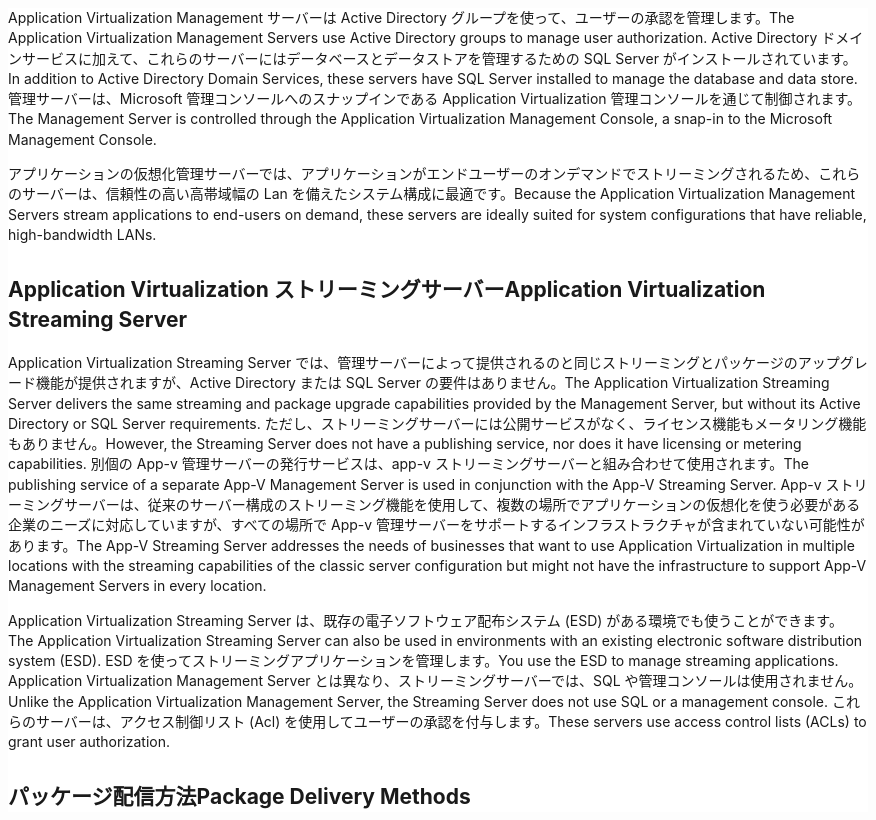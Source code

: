 <span data-ttu-id="f2939-111">Application Virtualization Management サーバーは Active Directory グループを使って、ユーザーの承認を管理します。</span><span class="sxs-lookup"><span data-stu-id="f2939-111">The Application Virtualization Management Servers use Active Directory groups to manage user authorization.</span></span> <span data-ttu-id="f2939-112">Active Directory ドメインサービスに加えて、これらのサーバーにはデータベースとデータストアを管理するための SQL Server がインストールされています。</span><span class="sxs-lookup"><span data-stu-id="f2939-112">In addition to Active Directory Domain Services, these servers have SQL Server installed to manage the database and data store.</span></span> <span data-ttu-id="f2939-113">管理サーバーは、Microsoft 管理コンソールへのスナップインである Application Virtualization 管理コンソールを通じて制御されます。</span><span class="sxs-lookup"><span data-stu-id="f2939-113">The Management Server is controlled through the Application Virtualization Management Console, a snap-in to the Microsoft Management Console.</span></span>

<span data-ttu-id="f2939-114">アプリケーションの仮想化管理サーバーでは、アプリケーションがエンドユーザーのオンデマンドでストリーミングされるため、これらのサーバーは、信頼性の高い高帯域幅の Lan を備えたシステム構成に最適です。</span><span class="sxs-lookup"><span data-stu-id="f2939-114">Because the Application Virtualization Management Servers stream applications to end-users on demand, these servers are ideally suited for system configurations that have reliable, high-bandwidth LANs.</span></span>

## <span data-ttu-id="f2939-115">Application Virtualization ストリーミングサーバー</span><span class="sxs-lookup"><span data-stu-id="f2939-115">Application Virtualization Streaming Server</span></span>


<span data-ttu-id="f2939-116">Application Virtualization Streaming Server では、管理サーバーによって提供されるのと同じストリーミングとパッケージのアップグレード機能が提供されますが、Active Directory または SQL Server の要件はありません。</span><span class="sxs-lookup"><span data-stu-id="f2939-116">The Application Virtualization Streaming Server delivers the same streaming and package upgrade capabilities provided by the Management Server, but without its Active Directory or SQL Server requirements.</span></span> <span data-ttu-id="f2939-117">ただし、ストリーミングサーバーには公開サービスがなく、ライセンス機能もメータリング機能もありません。</span><span class="sxs-lookup"><span data-stu-id="f2939-117">However, the Streaming Server does not have a publishing service, nor does it have licensing or metering capabilities.</span></span> <span data-ttu-id="f2939-118">別個の App-v 管理サーバーの発行サービスは、app-v ストリーミングサーバーと組み合わせて使用されます。</span><span class="sxs-lookup"><span data-stu-id="f2939-118">The publishing service of a separate App-V Management Server is used in conjunction with the App-V Streaming Server.</span></span> <span data-ttu-id="f2939-119">App-v ストリーミングサーバーは、従来のサーバー構成のストリーミング機能を使用して、複数の場所でアプリケーションの仮想化を使う必要がある企業のニーズに対応していますが、すべての場所で App-v 管理サーバーをサポートするインフラストラクチャが含まれていない可能性があります。</span><span class="sxs-lookup"><span data-stu-id="f2939-119">The App-V Streaming Server addresses the needs of businesses that want to use Application Virtualization in multiple locations with the streaming capabilities of the classic server configuration but might not have the infrastructure to support App-V Management Servers in every location.</span></span>

<span data-ttu-id="f2939-120">Application Virtualization Streaming Server は、既存の電子ソフトウェア配布システム (ESD) がある環境でも使うことができます。</span><span class="sxs-lookup"><span data-stu-id="f2939-120">The Application Virtualization Streaming Server can also be used in environments with an existing electronic software distribution system (ESD).</span></span> <span data-ttu-id="f2939-121">ESD を使ってストリーミングアプリケーションを管理します。</span><span class="sxs-lookup"><span data-stu-id="f2939-121">You use the ESD to manage streaming applications.</span></span> <span data-ttu-id="f2939-122">Application Virtualization Management Server とは異なり、ストリーミングサーバーでは、SQL や管理コンソールは使用されません。</span><span class="sxs-lookup"><span data-stu-id="f2939-122">Unlike the Application Virtualization Management Server, the Streaming Server does not use SQL or a management console.</span></span> <span data-ttu-id="f2939-123">これらのサーバーは、アクセス制御リスト (Acl) を使用してユーザーの承認を付与します。</span><span class="sxs-lookup"><span data-stu-id="f2939-123">These servers use access control lists (ACLs) to grant user authorization.</span></span>

## <span data-ttu-id="f2939-124">パッケージ配信方法</span><span class="sxs-lookup"><span data-stu-id="f2939-124">Package Delivery Methods</span></span>
